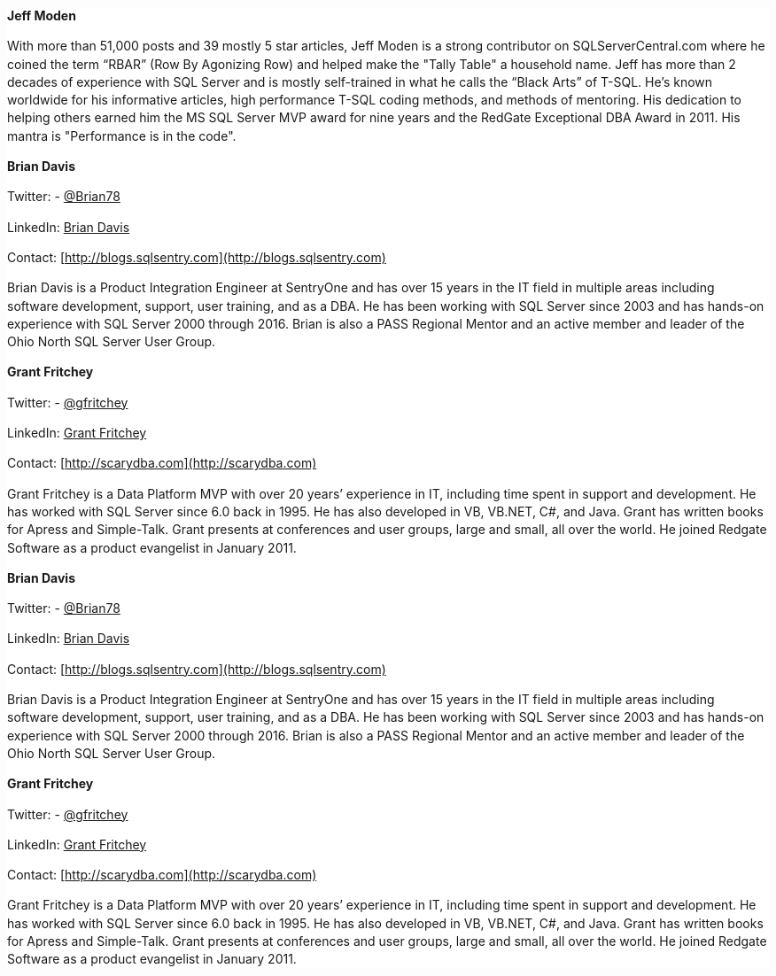 **Jeff Moden**
 
With more than 51,000 posts and 39 mostly 5 star articles, Jeff Moden is a strong contributor on SQLServerCentral.com where he coined the term “RBAR” (Row By Agonizing Row) and helped make the "Tally Table" a household name.  Jeff has more than 2 decades of experience with SQL Server and is mostly self-trained in what he calls the “Black Arts” of T-SQL.  He’s known worldwide for his informative articles, high performance T-SQL coding methods, and methods of mentoring.  His dedication to helping others earned him the MS SQL Server MVP award for nine years and the RedGate Exceptional DBA Award in 2011.  His mantra is "Performance is in the code".
 
**Brian Davis**
 
Twitter:  - [@Brian78](https://www.twitter.com/@Brian78)
 
LinkedIn: [Brian Davis](https://www.linkedin.com/in/briandavis78)
 
Contact: [http://blogs.sqlsentry.com](http://blogs.sqlsentry.com)
 
Brian Davis is a Product Integration Engineer at SentryOne and has over 15 years in the IT field in multiple areas including software development, support, user training, and as a DBA. He has been working with SQL Server since 2003 and has hands-on experience with SQL Server 2000 through 2016. Brian is also a PASS Regional Mentor and an active member and leader of the Ohio North SQL Server User Group.
 
**Grant Fritchey**
 
Twitter:  - [@gfritchey](https://www.twitter.com/@gfritchey)
 
LinkedIn: [Grant Fritchey](http://www.linkedin.com/in/scarydba)
 
Contact: [http://scarydba.com](http://scarydba.com)
 
Grant Fritchey is a Data Platform MVP with over 20 years’ experience in IT, including time spent in support and development. He has worked with SQL Server since 6.0 back in 1995. He has also developed in VB, VB.NET, C#, and Java. Grant has written books for Apress and Simple-Talk. Grant presents at conferences and user groups, large and small, all over the world. He joined Redgate Software as a product evangelist in January 2011.
 
**Brian Davis**
 
Twitter:  - [@Brian78](https://www.twitter.com/@Brian78)
 
LinkedIn: [Brian Davis](https://www.linkedin.com/in/briandavis78)
 
Contact: [http://blogs.sqlsentry.com](http://blogs.sqlsentry.com)
 
Brian Davis is a Product Integration Engineer at SentryOne and has over 15 years in the IT field in multiple areas including software development, support, user training, and as a DBA. He has been working with SQL Server since 2003 and has hands-on experience with SQL Server 2000 through 2016. Brian is also a PASS Regional Mentor and an active member and leader of the Ohio North SQL Server User Group.
 
**Grant Fritchey**
 
Twitter:  - [@gfritchey](https://www.twitter.com/@gfritchey)
 
LinkedIn: [Grant Fritchey](http://www.linkedin.com/in/scarydba)
 
Contact: [http://scarydba.com](http://scarydba.com)
 
Grant Fritchey is a Data Platform MVP with over 20 years’ experience in IT, including time spent in support and development. He has worked with SQL Server since 6.0 back in 1995. He has also developed in VB, VB.NET, C#, and Java. Grant has written books for Apress and Simple-Talk. Grant presents at conferences and user groups, large and small, all over the world. He joined Redgate Software as a product evangelist in January 2011.
 